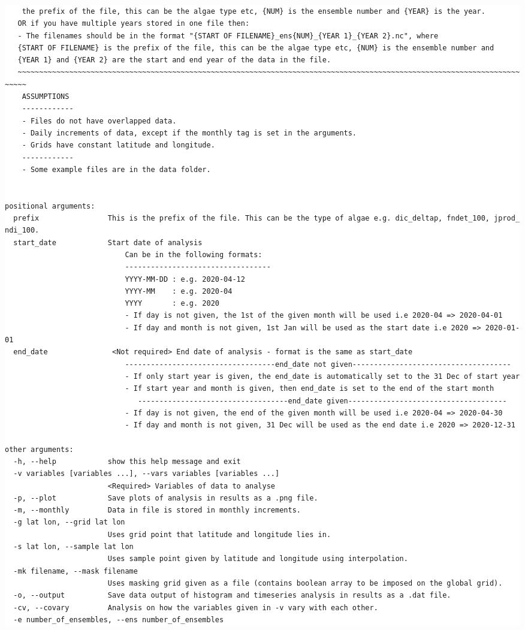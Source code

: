 ```
    the prefix of the file, this can be the algae type etc, {NUM} is the ensemble number and {YEAR} is the year.
   OR if you have multiple years stored in one file then:
   - The filenames should be in the format "{START OF FILENAME}_ens{NUM}_{YEAR 1}_{YEAR 2}.nc", where
   {START OF FILENAME} is the prefix of the file, this can be the algae type etc, {NUM} is the ensemble number and
   {YEAR 1} and {YEAR 2} are the start and end year of the data in the file.
   ~~~~~~~~~~~~~~~~~~~~~~~~~~~~~~~~~~~~~~~~~~~~~~~~~~~~~~~~~~~~~~~~~~~~~~~~~~~~~~~~~~~~~~~~~~~~~~~~~~~~~~~~~~~~~~~~~~~~~~~~~~
    ASSUMPTIONS
    ------------
    - Files do not have overlapped data.
    - Daily increments of data, except if the monthly tag is set in the arguments.
    - Grids have constant latitude and longitude.
    ------------
    - Some example files are in the data folder.


positional arguments:
  prefix                This is the prefix of the file. This can be the type of algae e.g. dic_deltap, fndet_100, jprod_ndi_100.
  start_date            Start date of analysis
                            Can be in the following formats:
                            ----------------------------------
                            YYYY-MM-DD : e.g. 2020-04-12
                            YYYY-MM    : e.g. 2020-04
                            YYYY       : e.g. 2020
                            - If day is not given, the 1st of the given month will be used i.e 2020-04 => 2020-04-01
                            - If day and month is not given, 1st Jan will be used as the start date i.e 2020 => 2020-01-01
  end_date               <Not required> End date of analysis - format is the same as start_date
                            -----------------------------------end_date not given-------------------------------------
                            - If only start year is given, the end_date is automatically set to the 31 Dec of start year
                            - If start year and month is given, then end_date is set to the end of the start month
                               -----------------------------------end_date given-------------------------------------
                            - If day is not given, the end of the given month will be used i.e 2020-04 => 2020-04-30
                            - If day and month is not given, 31 Dec will be used as the end date i.e 2020 => 2020-12-31

other arguments:
  -h, --help            show this help message and exit
  -v variables [variables ...], --vars variables [variables ...]
                        <Required> Variables of data to analyse
  -p, --plot            Save plots of analysis in results as a .png file.
  -m, --monthly         Data in file is stored in monthly increments.
  -g lat lon, --grid lat lon
                        Uses grid point that latitude and longitude lies in.
  -s lat lon, --sample lat lon
                        Uses sample point given by latitude and longitude using interpolation.
  -mk filename, --mask filename
                        Uses masking grid given as a file (contains boolean array to be imposed on the global grid).
  -o, --output          Save data output of histogram and timeseries analysis in results as a .dat file.
  -cv, --covary         Analysis on how the variables given in -v vary with each other.
  -e number_of_ensembles, --ens number_of_ensembles
```